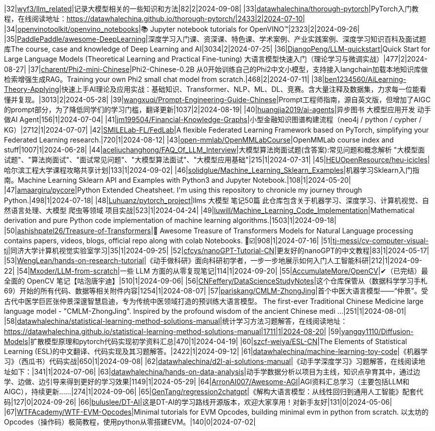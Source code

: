 |32|[wyf3/llm_related](https://github.com/wyf3/llm_related)|记录大模型相关的一些知识和方法|82|2|2024-09-08|
|33|[datawhalechina/thorough-pytorch](https://github.com/datawhalechina/thorough-pytorch)|PyTorch入门教程，在线阅读地址：https://datawhalechina.github.io/thorough-pytorch/|2433|2|2024-07-10|
|34|[openvinotoolkit/openvino_notebooks](https://github.com/openvinotoolkit/openvino_notebooks)|📚 Jupyter notebook tutorials for OpenVINO™|2323|2|2024-09-26|
|35|[PaddlePaddle/awesome-DeepLearning](https://github.com/PaddlePaddle/awesome-DeepLearning)|深度学习入门课、资深课、特色课、学术案例、产业实践案例、深度学习知识百科及面试题库The course, case and knowledge of Deep Learning and AI|3034|2|2024-07-25|
|36|[DjangoPeng/LLM-quickstart](https://github.com/DjangoPeng/LLM-quickstart)|Quick Start for Large Language Models (Theoretical Learning and Practical Fine-tuning) 大语言模型快速入门（理论学习与微调实战）|477|2|2024-08-27|
|37|[charent/Phi2-mini-Chinese](https://github.com/charent/Phi2-mini-Chinese)|Phi2-Chinese-0.2B 从0开始训练自己的Phi2中文小模型，支持接入langchain加载本地知识库做检索增强生成RAG。Training your own Phi2 small chat model from scratch.|468|2|2024-07-11|
|38|[ben1234560/AiLearning-Theory-Applying](https://github.com/ben1234560/AiLearning-Theory-Applying)|快速上手AI理论及应用实战：基础知识、Transformer、NLP、ML、DL、竞赛。含大量注释及数据集，力求每一位能看懂并复现。|3013|2|2024-05-28|
|39|[wangxuqi/Prompt-Engineering-Guide-Chinese](https://github.com/wangxuqi/Prompt-Engineering-Guide-Chinese)|Prompt工程师指南，源自英文版，但增加了AIGC的prompt部分，为了降低同学们的学习门槛，翻译更新|1037|2|2024-08-19|
|40|[huangjia2019/ai-agents](https://github.com/huangjia2019/ai-agents)|异步图书 大模型应用开发 动手做AI Agent|156|1|2024-07-04|
|41|[jm199504/Financial-Knowledge-Graphs](https://github.com/jm199504/Financial-Knowledge-Graphs)|小型金融知识图谱构建流程（neo4j / python / cypher / KG）|2712|1|2024-07-07|
|42|[SMILELab-FL/FedLab](https://github.com/SMILELab-FL/FedLab)|A flexible Federated Learning Framework based on PyTorch, simplifying your Federated Learning research.|720|1|2024-08-12|
|43|[open-mmlab/OpenMMLabCourse](https://github.com/open-mmlab/OpenMMLabCourse)|OpenMMLab course index and stuff|1007|1|2024-06-28|
|44|[aceliuchanghong/FAQ_Of_LLM_Interview](https://github.com/aceliuchanghong/FAQ_Of_LLM_Interview)|大模型算法岗面试题(含答案):常见问题和概念解析 "大模型面试题"、"算法岗面试"、"面试常见问题"、"大模型算法面试"、"大模型应用基础"|215|1|2024-07-31|
|45|[HEUOpenResource/heu-icicles](https://github.com/HEUOpenResource/heu-icicles)|哈尔滨工程大学课程攻略共享计划|133|1|2024-09-02|
|46|[solidglue/Machine_Learning_Sklearn_Examples](https://github.com/solidglue/Machine_Learning_Sklearn_Examples)|机器学习Sklearn入门指南。Machine Learning Sklearn API and Examples with Python3 and Jupyter Notebook.|108|1|2024-05-20|
|47|[amaargiru/pycore](https://github.com/amaargiru/pycore)|Python Extended Cheatsheet. I'm using this repository to chronicle my journey through Python.|498|1|2024-07-18|
|48|[Luhuanz/pytorch_project](https://github.com/Luhuanz/pytorch_project)|llms 大模型 笔记50篇 此仓库包含关于机器学习、深度学习、计算机视觉、自然语言处理、大模型 爬虫等领域 项目实战|523|1|2024-04-24|
|49|[luwill/Machine_Learning_Code_Implementation](https://github.com/luwill/Machine_Learning_Code_Implementation)|Mathematical derivation and pure Python code implementation of machine learning algorithms.|1503|1|2024-09-18|
|50|[ashishpatel26/Treasure-of-Transformers](https://github.com/ashishpatel26/Treasure-of-Transformers)|💁 Awesome Treasure of Transformers Models for Natural Language processing contains papers, videos, blogs, official repo along with colab Notebooks. 🛫☑️|908|1|2024-07-16|
|51|[tj-messi/cv-computer-visual-tj](https://github.com/tj-messi/cv-computer-visual-tj)|同济大学计算机视觉实验室学习|35|1|2024-09-25|
|52|[cfcys/nanoGPT-Tutorial-CN](https://github.com/cfcys/nanoGPT-Tutorial-CN)|更友好的nanoGPT的中文教程|83|1|2024-05-17|
|53|[WengLean/hands-on-research-tutorial](https://github.com/WengLean/hands-on-research-tutorial)|《动手做科研》面向科研初学者，一步一步地展示如何入门人工智能科研|212|1|2024-09-22|
|54|[Mxoder/LLM-from-scratch](https://github.com/Mxoder/LLM-from-scratch)|一些 LLM 方面的从零复现笔记|114|1|2024-09-20|
|55|[AccumulateMore/OpenCV](https://github.com/AccumulateMore/OpenCV)|✔（已完结）最全面的 OpenCV 笔记【咕泡唐宇迪】|510|1|2024-09-06|
|56|[CNFeffery/DataScienceStudyNotes](https://github.com/CNFeffery/DataScienceStudyNotes)|这个仓库保管从（数据科学学习手札69）开始的所有代码、数据等相关附件内容|1254|1|2024-08-07|
|57|[pariskang/CMLM-ZhongJing](https://github.com/pariskang/CMLM-ZhongJing)|首个中医大语言模型——“仲景”。受古代中医学巨匠张仲景深邃智慧启迪，专为传统中医领域打造的预训练大语言模型。  The first-ever Traditional Chinese Medicine large language model - "CMLM-ZhongJing". Inspired by the profound wisdom of the ancient Chinese medi ...|251|1|2024-08-01|
|58|[datawhalechina/statistical-learning-method-solutions-manual](https://github.com/datawhalechina/statistical-learning-method-solutions-manual)|统计学习方法习题解答，在线阅读地址：https://datawhalechina.github.io/statistical-learning-method-solutions-manual|1711|1|2024-08-20|
|59|[yangqy1110/Diffusion-Models](https://github.com/yangqy1110/Diffusion-Models)|扩散模型原理和pytorch代码实现初学资料汇总|470|1|2024-04-19|
|60|[szcf-weiya/ESL-CN](https://github.com/szcf-weiya/ESL-CN)|The Elements of Statistical Learning (ESL)的中文翻译、代码实现及其习题解答。|2422|1|2024-09-12|
|61|[datawhalechina/machine-learning-toy-code](https://github.com/datawhalechina/machine-learning-toy-code)|《机器学习》（西瓜书）代码实战|650|1|2024-09-08|
|62|[datawhalechina/d2l-ai-solutions-manual](https://github.com/datawhalechina/d2l-ai-solutions-manual)|《动手学深度学习》习题解答，在线阅读地址如下：|341|1|2024-07-06|
|63|[datawhalechina/hands-on-data-analysis](https://github.com/datawhalechina/hands-on-data-analysis)|动手学数据分析以项目为主线，知识点孕育其中，通过边学、边做、边引导来得到更好的学习效果|1149|1|2024-05-29|
|64|[ArronAI007/Awesome-AGI](https://github.com/ArronAI007/Awesome-AGI)|AGI资料汇总学习（主要包括LLM和AIGC），持续更新......|274|1|2024-09-06|
|65|[GenTang/regression2chatgpt](https://github.com/GenTang/regression2chatgpt)|《解构大语言模型：从线性回归到通用人工智能》配套代码|127|0|2024-09-26|
|66|[buluslee/DT-AI](https://github.com/buluslee/DT-AI)|这是DT-AI的学习路线开源版本，欢迎大家享用！对新手友好|131|0|2024-05-06|
|67|[WTFAcademy/WTF-EVM-Opcodes](https://github.com/WTFAcademy/WTF-EVM-Opcodes)|Minimal tutorials for EVM Opcodes, building minimal evm in python from scratch. 以太坊的Opcodes（操作码）极简教程，使用python从零搭建EVM。|140|0|2024-07-02|